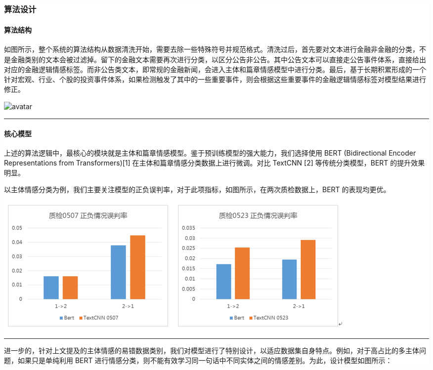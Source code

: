 
### 算法设计

#### 算法结构

如图所示，整个系统的算法结构从数据清洗开始，需要去除一些特殊符号并规范格式。清洗过后，首先要对文本进行金融非金融的分类，不是金融类别的文本会被过滤掉。留下的金融文本需要再次进行分类，以区分公告非公告。其中公告文本可以直接走公告事件体系，直接给出对应的金融逻辑情感标签。而非公告类文本，即常规的金融新闻，会进入主体和篇章情感模型中进行分类。最后，基于长期积累形成的一个针对宏观、行业、个股的投资事件体系，如果检测触发了其中的一些重要事件，则会根据这些重要事件的金融逻辑情感标签对模型结果进行修正。


![avatar](.https://github.com/AITutorials/solutions/blob/master/img/H4.png)

---

#### 核心模型

上述的算法逻辑中，最核心的模块就是主体和篇章情感模型。鉴于预训练模型的强大能力，我们选择使用 BERT (Bidirectional Encoder Representations from Transformers)[1] 在主体和篇章情感分类数据上进行微调。对比 TextCNN [2] 等传统分类模型，BERT 的提升效果明显。


以主体情感分类为例，我们主要关注模型的正负误判率，对于此项指标，如图所示，在两次质检数据上，BERT 的表现均更优。

![avatar](https://github.com/AITutorials/solutions/blob/master/img/H5.png)


---

进一步的，针对上文提及的主体情感的易错数据类别，我们对模型进行了特别设计，以适应数据集自身特点。例如，对于高占比的多主体问题，如果只是单纯利用 BERT 进行情感分类，则不能有效学习同一句话中不同实体之间的情感差别。为此，设计模型如图所示：
